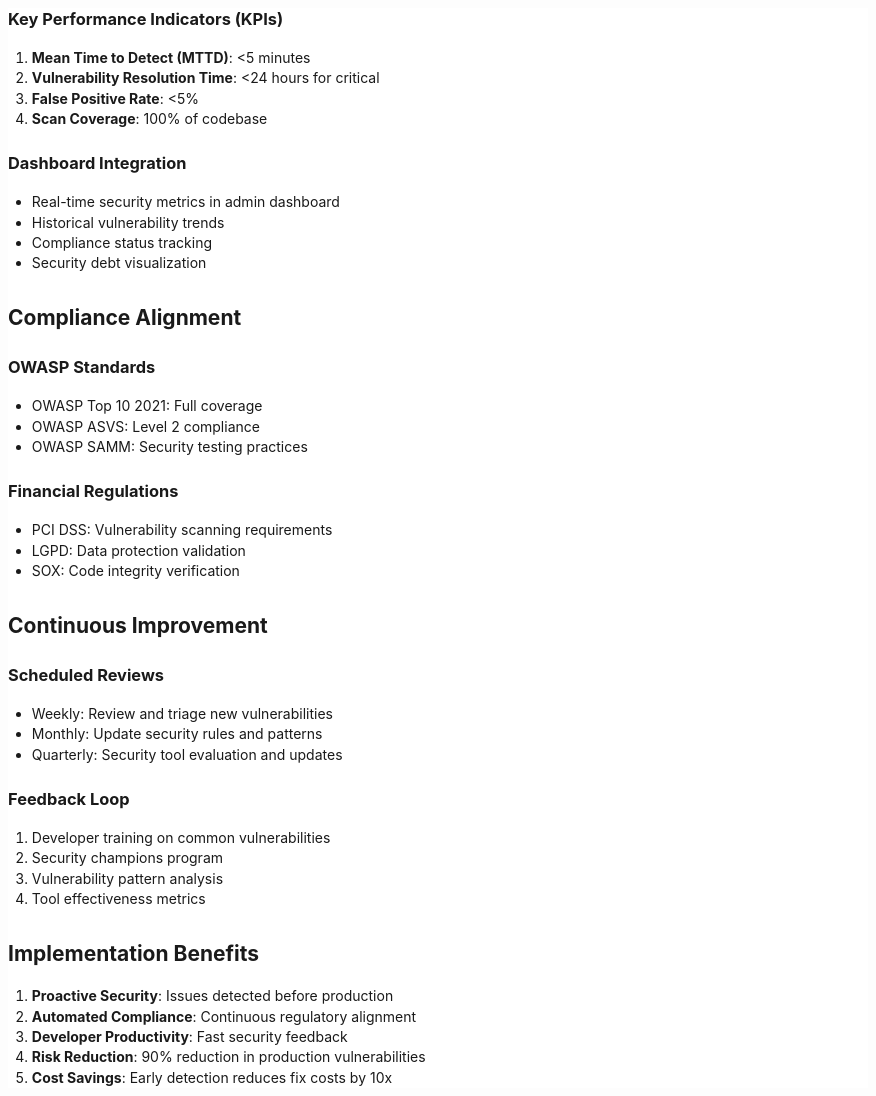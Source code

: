 ### Key Performance Indicators (KPIs)

1. **Mean Time to Detect (MTTD)**: <5 minutes
2. **Vulnerability Resolution Time**: <24 hours for critical
3. **False Positive Rate**: <5%
4. **Scan Coverage**: 100% of codebase

### Dashboard Integration

- Real-time security metrics in admin dashboard
- Historical vulnerability trends
- Compliance status tracking
- Security debt visualization

## Compliance Alignment

### OWASP Standards

- OWASP Top 10 2021: Full coverage
- OWASP ASVS: Level 2 compliance
- OWASP SAMM: Security testing practices

### Financial Regulations

- PCI DSS: Vulnerability scanning requirements
- LGPD: Data protection validation
- SOX: Code integrity verification

## Continuous Improvement

### Scheduled Reviews

- Weekly: Review and triage new vulnerabilities
- Monthly: Update security rules and patterns
- Quarterly: Security tool evaluation and updates

### Feedback Loop

1. Developer training on common vulnerabilities
2. Security champions program
3. Vulnerability pattern analysis
4. Tool effectiveness metrics

## Implementation Benefits

1. **Proactive Security**: Issues detected before production
2. **Automated Compliance**: Continuous regulatory alignment
3. **Developer Productivity**: Fast security feedback
4. **Risk Reduction**: 90% reduction in production vulnerabilities
5. **Cost Savings**: Early detection reduces fix costs by 10x
